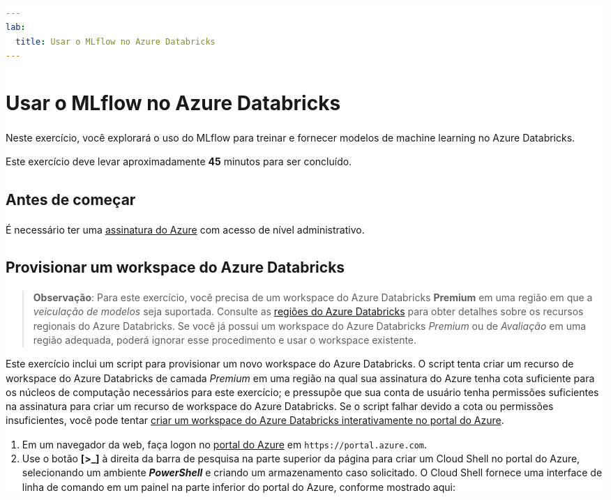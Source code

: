 ```yaml
---
lab:
  title: Usar o MLflow no Azure Databricks
---
```


# Usar o MLflow no Azure Databricks

Neste exercício, você explorará o uso do MLflow para treinar e fornecer modelos de machine learning no Azure Databricks.

Este exercício deve levar aproximadamente **45** minutos para ser concluído.

## Antes de começar

É necessário ter uma [assinatura do Azure](https://azure.microsoft.com/free) com acesso de nível administrativo.

## Provisionar um workspace do Azure Databricks

> **Observação**: Para este exercício, você precisa de um workspace do Azure Databricks **Premium** em uma região em que a *veiculação de modelos* seja suportada. Consulte as [regiões do Azure Databricks](https://learn.microsoft.com/azure/databricks/resources/supported-regions) para obter detalhes sobre os recursos regionais do Azure Databricks. Se você já possui um workspace do Azure Databricks *Premium* ou de *Avaliação* em uma região adequada, poderá ignorar esse procedimento e usar o workspace existente.

Este exercício inclui um script para provisionar um novo workspace do Azure Databricks. O script tenta criar um recurso de workspace do Azure Databricks de camada *Premium* em uma região na qual sua assinatura do Azure tenha cota suficiente para os núcleos de computação necessários para este exercício; e pressupõe que sua conta de usuário tenha permissões suficientes na assinatura para criar um recurso de workspace do Azure Databricks. Se o script falhar devido a cota ou permissões insuficientes, você pode tentar [criar um workspace do Azure Databricks interativamente no portal do Azure](https://learn.microsoft.com/azure/databricks/getting-started/#--create-an-azure-databricks-workspace).

1. Em um navegador da web, faça logon no [portal do Azure](https://portal.azure.com) em `https://portal.azure.com`.
2. Use o botão **[\>_]** à direita da barra de pesquisa na parte superior da página para criar um Cloud Shell no portal do Azure, selecionando um ambiente ***PowerShell*** e criando um armazenamento caso solicitado. O Cloud Shell fornece uma interface de linha de comando em um painel na parte inferior do portal do Azure, conforme mostrado aqui:
